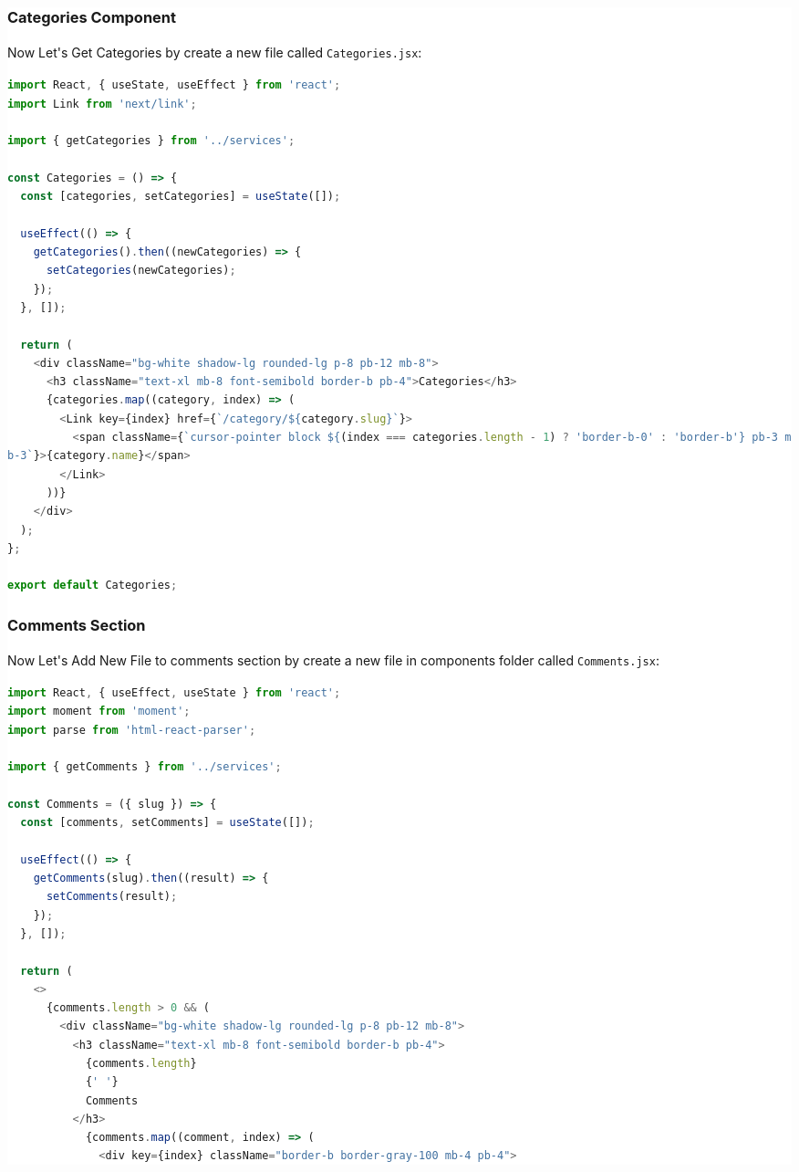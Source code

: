 ### Categories Component
Now Let's Get Categories by create a new file called ```Categories.jsx```:
```js
import React, { useState, useEffect } from 'react';
import Link from 'next/link';

import { getCategories } from '../services';

const Categories = () => {
  const [categories, setCategories] = useState([]);

  useEffect(() => {
    getCategories().then((newCategories) => {
      setCategories(newCategories);
    });
  }, []);

  return (
    <div className="bg-white shadow-lg rounded-lg p-8 pb-12 mb-8">
      <h3 className="text-xl mb-8 font-semibold border-b pb-4">Categories</h3>
      {categories.map((category, index) => (
        <Link key={index} href={`/category/${category.slug}`}>
          <span className={`cursor-pointer block ${(index === categories.length - 1) ? 'border-b-0' : 'border-b'} pb-3 mb-3`}>{category.name}</span>
        </Link>
      ))}
    </div>
  );
};

export default Categories;
```

### Comments Section
Now Let's Add New File to comments section by create a new file in components folder called ```Comments.jsx```:
```js
import React, { useEffect, useState } from 'react';
import moment from 'moment';
import parse from 'html-react-parser';

import { getComments } from '../services';

const Comments = ({ slug }) => {
  const [comments, setComments] = useState([]);

  useEffect(() => {
    getComments(slug).then((result) => {
      setComments(result);
    });
  }, []);

  return (
    <>
      {comments.length > 0 && (
        <div className="bg-white shadow-lg rounded-lg p-8 pb-12 mb-8">
          <h3 className="text-xl mb-8 font-semibold border-b pb-4">
            {comments.length}
            {' '}
            Comments
          </h3>
            {comments.map((comment, index) => (
              <div key={index} className="border-b border-gray-100 mb-4 pb-4">
```